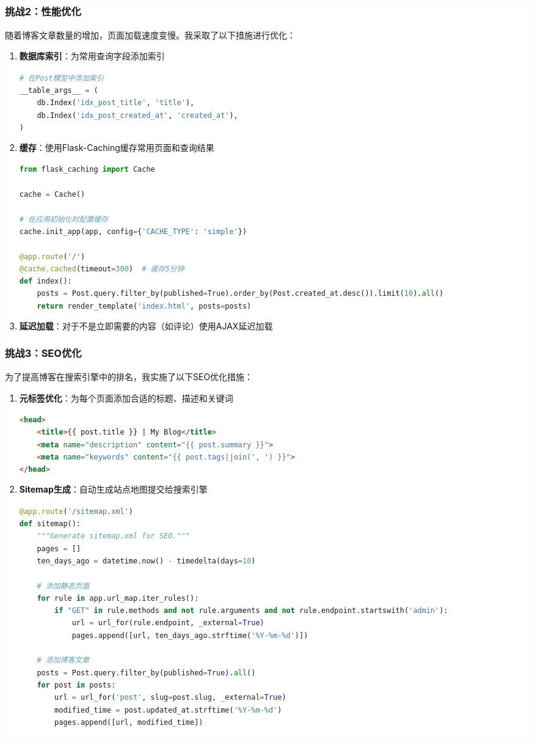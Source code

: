 ### 挑战2：性能优化

随着博客文章数量的增加，页面加载速度变慢。我采取了以下措施进行优化：

1. **数据库索引**：为常用查询字段添加索引
   ```python
   # 在Post模型中添加索引
   __table_args__ = (
       db.Index('idx_post_title', 'title'),
       db.Index('idx_post_created_at', 'created_at'),
   )
   ```

2. **缓存**：使用Flask-Caching缓存常用页面和查询结果
   ```python
   from flask_caching import Cache
   
   cache = Cache()
   
   # 在应用初始化时配置缓存
   cache.init_app(app, config={'CACHE_TYPE': 'simple'})
   
   @app.route('/')
   @cache.cached(timeout=300)  # 缓存5分钟
   def index():
       posts = Post.query.filter_by(published=True).order_by(Post.created_at.desc()).limit(10).all()
       return render_template('index.html', posts=posts)
   ```

3. **延迟加载**：对于不是立即需要的内容（如评论）使用AJAX延迟加载

### 挑战3：SEO优化

为了提高博客在搜索引擎中的排名，我实施了以下SEO优化措施：

1. **元标签优化**：为每个页面添加合适的标题、描述和关键词
   ```html
   <head>
       <title>{{ post.title }} | My Blog</title>
       <meta name="description" content="{{ post.summary }}">
       <meta name="keywords" content="{{ post.tags|join(', ') }}">
   </head>
   ```

2. **Sitemap生成**：自动生成站点地图提交给搜索引擎
   ```python
   @app.route('/sitemap.xml')
   def sitemap():
       """Generate sitemap.xml for SEO."""
       pages = []
       ten_days_ago = datetime.now() - timedelta(days=10)
       
       # 添加静态页面
       for rule in app.url_map.iter_rules():
           if "GET" in rule.methods and not rule.arguments and not rule.endpoint.startswith('admin'):
               url = url_for(rule.endpoint, _external=True)
               pages.append([url, ten_days_ago.strftime('%Y-%m-%d')])
       
       # 添加博客文章
       posts = Post.query.filter_by(published=True).all()
       for post in posts:
           url = url_for('post', slug=post.slug, _external=True)
           modified_time = post.updated_at.strftime('%Y-%m-%d')
           pages.append([url, modified_time])
       
   ```